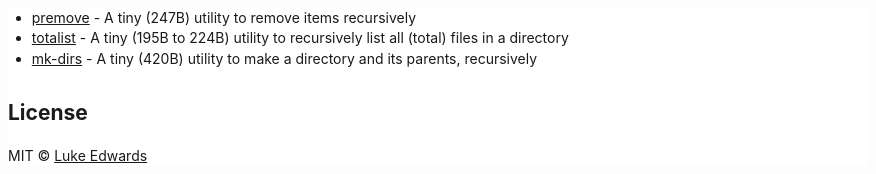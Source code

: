 - [premove](https://github.com/lukeed/premove) - A tiny (247B) utility to remove items recursively
- [totalist](https://github.com/lukeed/totalist) - A tiny (195B to 224B) utility to recursively list all (total) files in a directory
- [mk-dirs](https://github.com/lukeed/mk-dirs) - A tiny (420B) utility to make a directory and its parents, recursively

## License

MIT © [Luke Edwards](https://lukeed.com)
